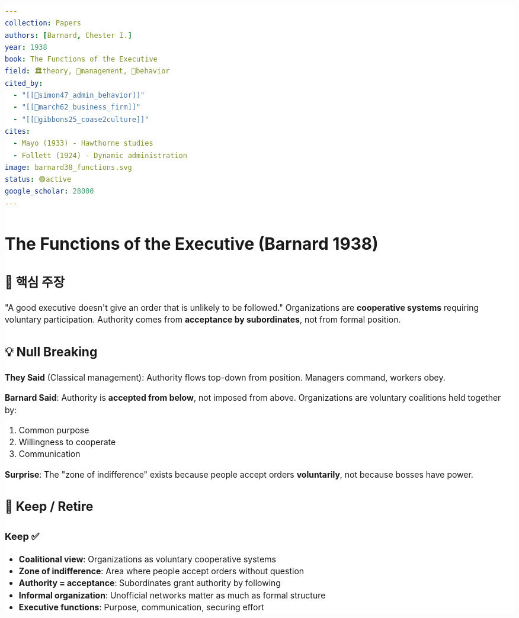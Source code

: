 ```yaml
---
collection: Papers
authors: [Barnard, Chester I.]
year: 1938
book: The Functions of the Executive
field: 🏛️theory, 👥management, 🧠behavior
cited_by:
  - "[[📜simon47_admin_behavior]]"
  - "[[📜march62_business_firm]]"
  - "[[📜gibbons25_coase2culture]]"
cites:
  - Mayo (1933) - Hawthorne studies
  - Follett (1924) - Dynamic administration
image: barnard38_functions.svg
status: 🟢active
google_scholar: 28000
---
```


# The Functions of the Executive (Barnard 1938)

## 🎯 핵심 주장
"A good executive doesn't give an order that is unlikely to be followed." Organizations are **cooperative systems** requiring voluntary participation. Authority comes from **acceptance by subordinates**, not from formal position.

## 💡 Null Breaking
**They Said** (Classical management): Authority flows top-down from position. Managers command, workers obey.

**Barnard Said**: Authority is **accepted from below**, not imposed from above. Organizations are voluntary coalitions held together by:
1. Common purpose
2. Willingness to cooperate  
3. Communication

**Surprise**: The "zone of indifference" exists because people accept orders **voluntarily**, not because bosses have power.

## 🔑 Keep / Retire

### Keep ✅
- **Coalitional view**: Organizations as voluntary cooperative systems
- **Zone of indifference**: Area where people accept orders without question
- **Authority = acceptance**: Subordinates grant authority by following
- **Informal organization**: Unofficial networks matter as much as formal structure
- **Executive functions**: Purpose, communication, securing effort
